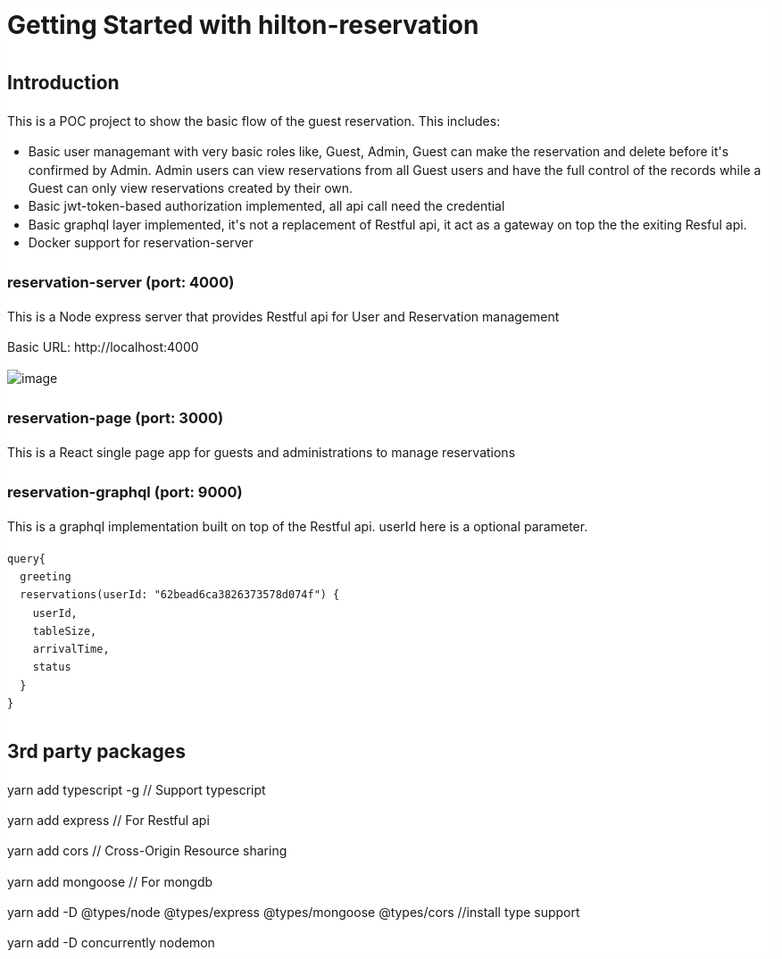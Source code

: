 # Getting Started with hilton-reservation

## Introduction
This is a POC project to show the basic flow of the guest reservation. This includes:
* Basic user managemant with very basic roles like, Guest, Admin, Guest can make the reservation and delete before it's confirmed by Admin. Admin users can view reservations from all Guest users and have the full control of the records while a Guest can only view reservations created by their own.
* Basic jwt-token-based authorization implemented, all api call need the credential
* Basic graphql layer implemented, it's not a replacement of Restful api, it act as a gateway on top the the exiting Resful api.
* Docker support for reservation-server

### reservation-server (port: 4000)
This is a Node express server that provides Restful api for User and Reservation management

Basic URL: http://localhost:4000

<img width="207" alt="image" src="https://user-images.githubusercontent.com/8122026/176870136-c52e5518-0c2f-4f65-8d3e-88c72affb708.png">

### reservation-page (port: 3000)
This is a React single page app for guests and administrations to manage reservations

### reservation-graphql (port: 9000)
This is a graphql implementation built on top of the Restful api. userId here is a optional parameter.

```
query{
  greeting
  reservations(userId: "62bead6ca3826373578d074f") {
    userId,
    tableSize,
    arrivalTime,
    status
  }
}
```

## 3rd party packages

yarn add typescript -g  // Support typescript

yarn add express  // For Restful api

yarn add cors // Cross-Origin Resource sharing

yarn add mongoose  // For mongdb

yarn add -D @types/node @types/express @types/mongoose @types/cors  //install type support

yarn add -D concurrently nodemon
